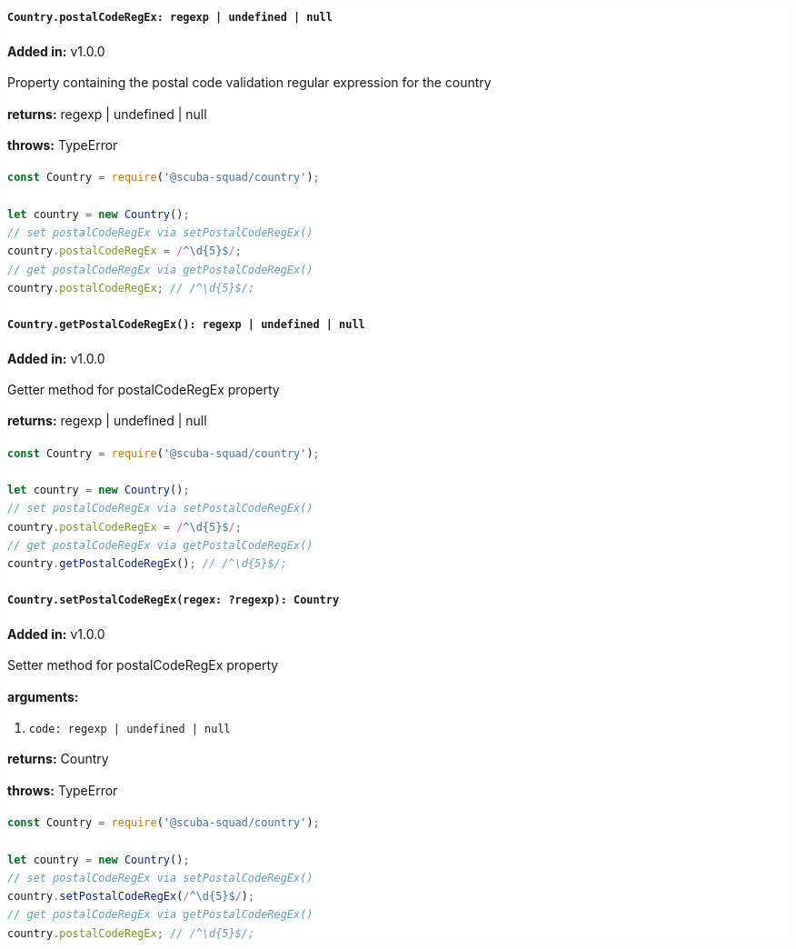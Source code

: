 #### `Country.postalCodeRegEx: regexp | undefined | null`
**Added in:** v1.0.0

Property containing the postal code validation regular expression for the country

**returns:** regexp | undefined | null

**throws:** TypeError

```javascript
const Country = require('@scuba-squad/country');

let country = new Country();
// set postalCodeRegEx via setPostalCodeRegEx()
country.postalCodeRegEx = /^\d{5}$/;
// get postalCodeRegEx via getPostalCodeRegEx()
country.postalCodeRegEx; // /^\d{5}$/;
```

#### `Country.getPostalCodeRegEx(): regexp | undefined | null`
**Added in:** v1.0.0

Getter method for postalCodeRegEx property

**returns:** regexp | undefined | null

```javascript
const Country = require('@scuba-squad/country');

let country = new Country();
// set postalCodeRegEx via setPostalCodeRegEx()
country.postalCodeRegEx = /^\d{5}$/;
// get postalCodeRegEx via getPostalCodeRegEx()
country.getPostalCodeRegEx(); // /^\d{5}$/;
```

#### `Country.setPostalCodeRegEx(regex: ?regexp): Country`
**Added in:** v1.0.0

Setter method for postalCodeRegEx property

**arguments:**
1. `code: regexp | undefined | null`

**returns:** Country

**throws:** TypeError

```javascript
const Country = require('@scuba-squad/country');

let country = new Country();
// set postalCodeRegEx via setPostalCodeRegEx()
country.setPostalCodeRegEx(/^\d{5}$/);
// get postalCodeRegEx via getPostalCodeRegEx()
country.postalCodeRegEx; // /^\d{5}$/;
```
